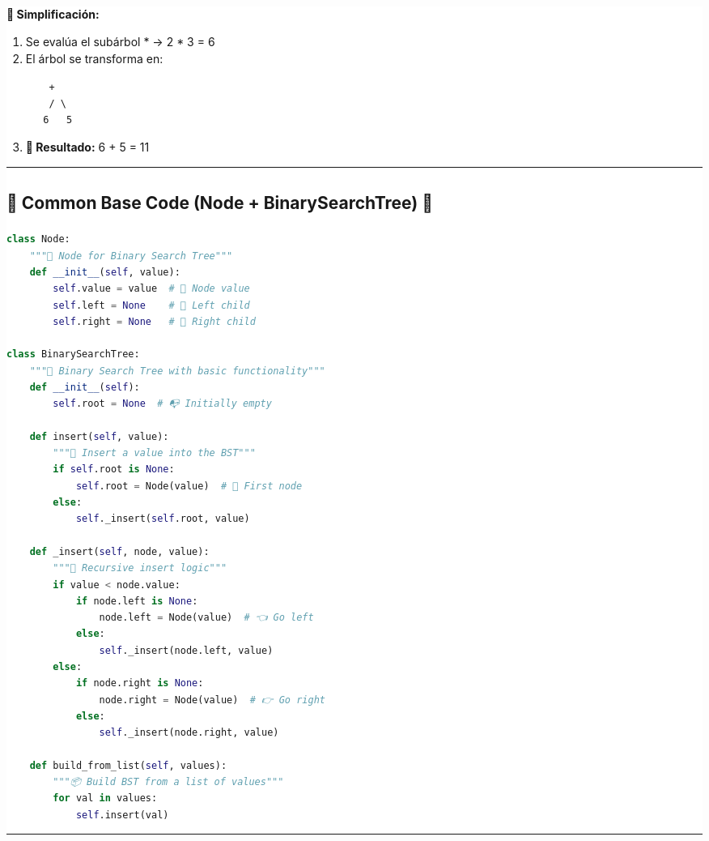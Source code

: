 **🌱 Simplificación:**
1. Se evalúa el subárbol * → 2 * 3 = 6
2. El árbol se transforma en:
   ```
       +
       / \
      6   5
   ```
3. **📘 Resultado:** 6 + 5 = 11

---

## 🧱 Common Base Code (Node + BinarySearchTree) 🌱

```python
class Node:
    """🌱 Node for Binary Search Tree"""
    def __init__(self, value):
        self.value = value  # 🔢 Node value
        self.left = None    # 🌿 Left child
        self.right = None   # 🌿 Right child

class BinarySearchTree:
    """🌳 Binary Search Tree with basic functionality"""
    def __init__(self):
        self.root = None  # 📭 Initially empty

    def insert(self, value):
        """🧩 Insert a value into the BST"""
        if self.root is None:
            self.root = Node(value)  # 🌱 First node
        else:
            self._insert(self.root, value)

    def _insert(self, node, value):
        """🔄 Recursive insert logic"""
        if value < node.value:
            if node.left is None:
                node.left = Node(value)  # 👈 Go left
            else:
                self._insert(node.left, value)
        else:
            if node.right is None:
                node.right = Node(value)  # 👉 Go right
            else:
                self._insert(node.right, value)

    def build_from_list(self, values):
        """📦 Build BST from a list of values"""
        for val in values:
            self.insert(val)
```

---
